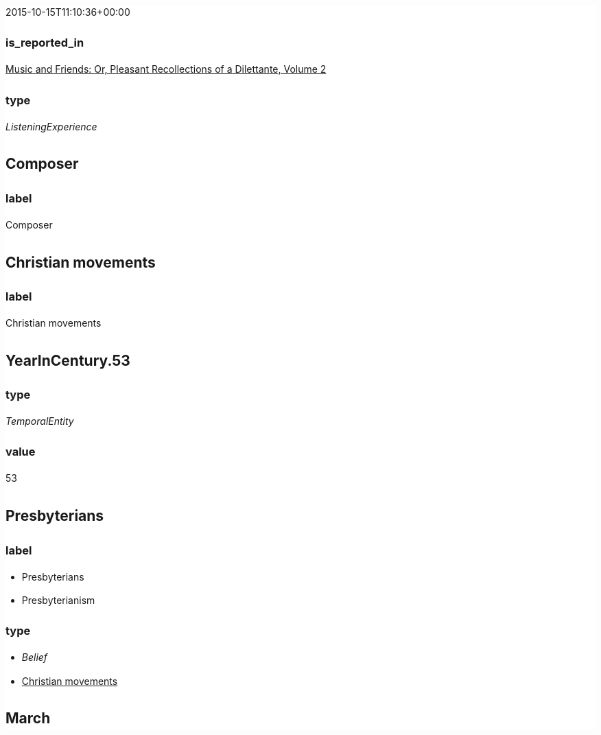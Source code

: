 
2015-10-15T11:10:36+00:00

### is_reported_in


[Music and Friends: Or, Pleasant Recollections of a Dilettante, Volume 2](#Music-and-Friends-Or-Pleasant-Recollections-of-a-Dilettante-Volume-2)

### type


*ListeningExperience*

## Composer

### label


Composer

## Christian movements

### label


Christian movements

## YearInCentury.53

### type


*TemporalEntity*

### value


53

## Presbyterians

### label

 - Presbyterians

 - Presbyterianism

### type

 - *Belief*

 - [Christian movements](#Christian-movements)

## March
